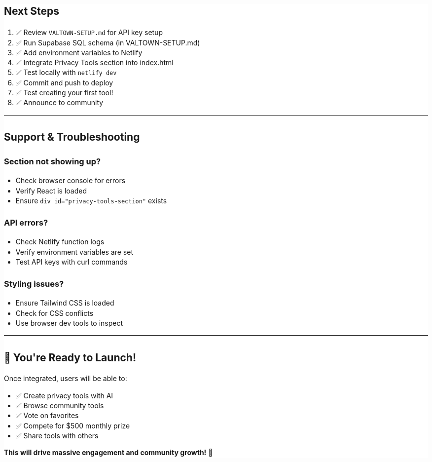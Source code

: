 
## Next Steps

1. ✅ Review `VALTOWN-SETUP.md` for API key setup
2. ✅ Run Supabase SQL schema (in VALTOWN-SETUP.md)
3. ✅ Add environment variables to Netlify
4. ✅ Integrate Privacy Tools section into index.html
5. ✅ Test locally with `netlify dev`
6. ✅ Commit and push to deploy
7. ✅ Test creating your first tool!
8. ✅ Announce to community

---

## Support & Troubleshooting

### Section not showing up?
- Check browser console for errors
- Verify React is loaded
- Ensure `div id="privacy-tools-section"` exists

### API errors?
- Check Netlify function logs
- Verify environment variables are set
- Test API keys with curl commands

### Styling issues?
- Ensure Tailwind CSS is loaded
- Check for CSS conflicts
- Use browser dev tools to inspect

---

## 🎉 You're Ready to Launch!

Once integrated, users will be able to:
- ✅ Create privacy tools with AI
- ✅ Browse community tools
- ✅ Vote on favorites
- ✅ Compete for $500 monthly prize
- ✅ Share tools with others

**This will drive massive engagement and community growth!** 🚀


